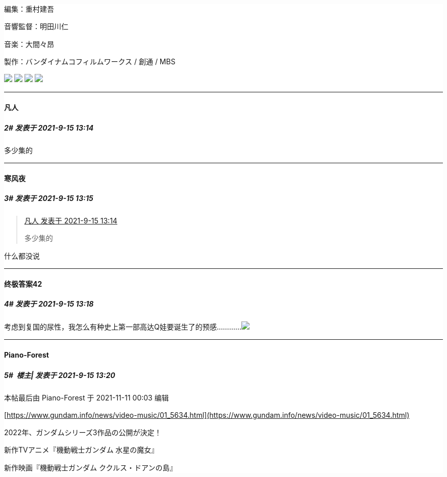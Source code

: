 編集：重村建吾

音響監督：明田川仁

音楽：大間々昂

製作：バンダイナムコフィルムワークス / 創通 / MBS

<img src="https://p.sda1.dev/5/e4ac3ff5a14380707dd24b8a2df38856/20220329_132500.jpg" referrerpolicy="no-referrer">
<img src="https://p.sda1.dev/6/71c4afbdb8df402f1ca45d8a6cc3348d/20220617_124206.jpg" referrerpolicy="no-referrer">

<img src="https://p.sda1.dev/6/774fec04de4b80250a8758654e9df9b5/20220617_132926.jpg" referrerpolicy="no-referrer">
<img src="https://p.sda1.dev/6/f4836dc5afe67d84a1aae110d672ff4d/visual_main.jpg" referrerpolicy="no-referrer">

*****

####  凡人  
##### 2#       发表于 2021-9-15 13:14

多少集的

*****

####  寒风夜  
##### 3#       发表于 2021-9-15 13:15

<blockquote><a href="httphttps://bbs.saraba1st.com/2b/forum.php?mod=redirect&amp;goto=findpost&amp;pid=52757271&amp;ptid=2026556" target="_blank">凡人 发表于 2021-9-15 13:14</a>

多少集的</blockquote>
什么都没说

*****

####  终极答案42  
##### 4#       发表于 2021-9-15 13:18

考虑到复国的尿性，我怎么有种史上第一部高达Q娃要诞生了的预感…………<img src="https://static.saraba1st.com/image/smiley/face2017/112.png" referrerpolicy="no-referrer">

*****

####  Piano-Forest  
##### 5#         楼主| 发表于 2021-9-15 13:20

 本帖最后由 Piano-Forest 于 2021-11-11 00:03 编辑 

[https://www.gundam.info/news/video-music/01_5634.html](https://www.gundam.info/news/video-music/01_5634.html)

2022年、ガンダムシリーズ3作品の公開が決定！

新作TVアニメ『機動戦士ガンダム 水星の魔女』

新作映画『機動戦士ガンダム ククルス・ドアンの島』

